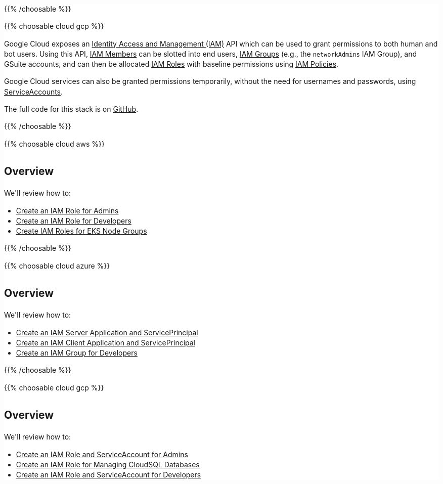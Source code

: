 {{% /choosable %}}

{{% choosable cloud gcp %}}

Google Cloud exposes an [Identity Access and Management (IAM)][gcp-iam] API which can be used to grant
permissions to both human and bot users. Using this API, [IAM Members][gcp-iam] can be
slotted into end users, [IAM Groups][gcp-iam] (e.g., the `networkAdmins` IAM Group),
and GSuite accounts, and can then be allocated [IAM Roles][gcp-roles] with baseline permissions using [IAM Policies][gcp-policies].

Google Cloud services can also be granted permissions temporarily, without the need for usernames and passwords, using [ServiceAccounts][gcp-sa].

The full code for this stack is on [GitHub][gh-repo-stack].


[gcp-iam]: https://cloud.google.com/iam/docs/overview
[gcp-policies]: https://cloud.google.com/iam/docs/reference/rest/v1/Policy
[gcp-roles]: https://cloud.google.com/iam/docs/understanding-roles
[gcp-members]: https://cloud.google.com/iam/docs/overview
[gcp-sa]: https://cloud.google.com/iam/docs/service-accounts
[gh-repo-stack]: https://github.com/pulumi/kubernetes-guides/tree/master/gcp/01-identity


{{% /choosable %}}

{{% choosable cloud aws %}}

## Overview

We'll review how to:

- [Create an IAM Role for Admins](#create-an-iam-role-for-admins)
- [Create an IAM Role for Developers](#create-an-iam-role-for-developers)
- [Create IAM Roles for EKS Node Groups](#create-iam-roles-for-eks-node-groups)

{{% /choosable %}}

{{% choosable cloud azure %}}

## Overview

We'll review how to:

- [Create an IAM Server Application and ServicePrincipal](#create-an-iam-server-application-and-serviceprincipal)
- [Create an IAM Client Application and ServicePrincipal](#create-an-iam-server-application-and-serviceprincipal)
- [Create an IAM Group for Developers](#create-an-iam-group-for-developers)

{{% /choosable %}}

{{% choosable cloud gcp %}}

## Overview

We'll review how to:

- [Create an IAM Role and ServiceAccount for Admins](#create-an-iam-role-and-serviceaccount-for-admins)
- [Create an IAM Role for Managing CloudSQL Databases](#create-an-iam-role-for-managing-cloudsql-databases)
- [Create an IAM Role and ServiceAccount for Developers](#create-an-iam-role-and-serviceaccount-for-developers)


[iam]: https://aws.amazon.com/iam/
[users]: https://docs.aws.amazon.com/IAM/latest/UserGuide/id_users_create.html
[groups]: https://docs.aws.amazon.com/IAM/latest/UserGuide/id_groups.html
[roles]: https://docs.aws.amazon.com/IAM/latest/UserGuide/id_roles.html
[policies]: https://docs.aws.amazon.com/IAM/latest/UserGuide/access_policies.html
[crosswalk-aws]: /docs/clouds/aws/guides/
[iam-users]: /docs/clouds/aws/guides/iam/#iam-users
[iam-groups]: /docs/clouds/aws/guides/iam/#iam-groups
[iam-roles]: /docs/clouds/aws/guides/iam/#iam-roles
[iam-policies]: /docs/clouds/aws/guides/iam/#using-the-policydocument-interface
[gh-repo-stack]: https://github.com/pulumi/kubernetes-guides/tree/master/aws/01-identity
[azure-iam]: https://azure.microsoft.com/en-us/services/active-directory/
[azure-users]: https://docs.microsoft.com/en-us/azure/active-directory/users-groups-roles/directory-overview-user-model
[azure-groups]: https://docs.microsoft.com/en-us/azure/active-directory/users-groups-roles/directory-overview-user-model
[azure-roles]: https://docs.microsoft.com/en-us/azure/role-based-access-control/rbac-and-directory-admin-roles?context=azure/active-directory/users-groups-roles/context/ugr-context
[azure-permissions]: https://docs.microsoft.com/en-us/azure/active-directory/fundamentals/users-default-permissions?context=azure/active-directory/users-groups-roles/context/ugr-context
[azure-sp]: https://docs.microsoft.com/en-us/azure/active-directory/develop/app-objects-and-service-principals
[gh-repo-stack]: https://github.com/pulumi/kubernetes-guides/tree/master/azure/01-identity
[k8s-sys-masters]: https://kubernetes.io/docs/reference/access-authn-authz/rbac#user-facing-roles
[azure-ad-aks]: https://docs.microsoft.com/en-us/azure/aks/azure-ad-integration
[gke-rbac]: https://cloud.google.com/kubernetes-engine/docs/how-to/role-based-access-control
[k8s-sys-masters]: https://kubernetes.io/docs/reference/access-authn-authz/rbac#user-facing-roles
[so-ad-no-apps]: https://stackoverflow.com/questions/46604721/azure-ad-delete-user-group-unauthorized